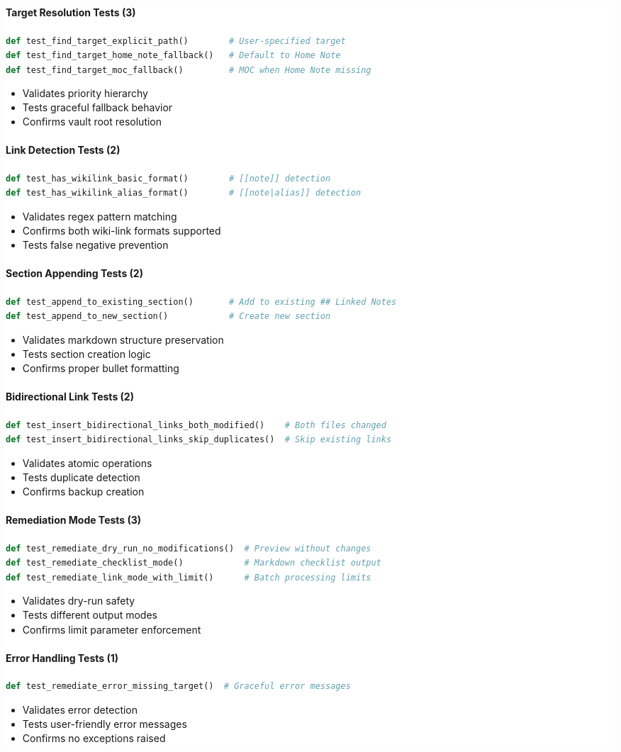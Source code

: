 #### **Target Resolution Tests (3)**
```python
def test_find_target_explicit_path()        # User-specified target
def test_find_target_home_note_fallback()   # Default to Home Note
def test_find_target_moc_fallback()         # MOC when Home Note missing
```
- Validates priority hierarchy
- Tests graceful fallback behavior
- Confirms vault root resolution

#### **Link Detection Tests (2)**
```python
def test_has_wikilink_basic_format()        # [[note]] detection
def test_has_wikilink_alias_format()        # [[note|alias]] detection
```
- Validates regex pattern matching
- Confirms both wiki-link formats supported
- Tests false negative prevention

#### **Section Appending Tests (2)**
```python
def test_append_to_existing_section()       # Add to existing ## Linked Notes
def test_append_to_new_section()            # Create new section
```
- Validates markdown structure preservation
- Tests section creation logic
- Confirms proper bullet formatting

#### **Bidirectional Link Tests (2)**
```python
def test_insert_bidirectional_links_both_modified()    # Both files changed
def test_insert_bidirectional_links_skip_duplicates()  # Skip existing links
```
- Validates atomic operations
- Tests duplicate detection
- Confirms backup creation

#### **Remediation Mode Tests (3)**
```python
def test_remediate_dry_run_no_modifications()  # Preview without changes
def test_remediate_checklist_mode()            # Markdown checklist output
def test_remediate_link_mode_with_limit()      # Batch processing limits
```
- Validates dry-run safety
- Tests different output modes
- Confirms limit parameter enforcement

#### **Error Handling Tests (1)**
```python
def test_remediate_error_missing_target()  # Graceful error messages
```
- Validates error detection
- Tests user-friendly error messages
- Confirms no exceptions raised
